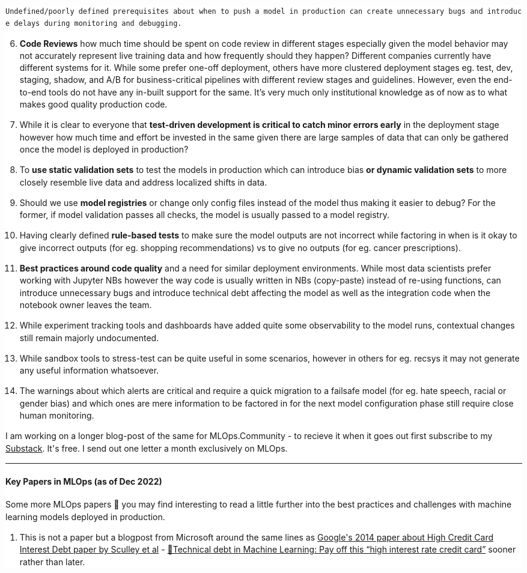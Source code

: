    Undefined/poorly defined prerequisites about when to push a model in production can create unnecessary bugs and introduce delays during monitoring and debugging.
    
6. **Code Reviews** how much time should be spent on code review in different stages especially given the model behavior may not accurately represent live training data and how frequently should they happen? Different companies currently have different systems for it. While some prefer one-off deployment, others have more clustered deployment stages eg. test, dev, staging, shadow, and A/B for business-critical pipelines with different review stages and guidelines. However, even the end-to-end tools do not have any in-built support for the same. It’s very much only institutional knowledge as of now as to what makes good quality production code.

7. While it is clear to everyone that **test-driven development is critical to catch minor errors early** in the deployment stage however how much time and effort be invested in the same given there are large samples of data that can only be gathered once the model is deployed in production?

8. To **use static validation sets** to test the models in production which can introduce bias **or dynamic validation sets** to more closely resemble live data and address localized shifts in data.

9. Should we use **model registries** or change only config files instead of the model thus making it easier to debug? For the former, if model validation passes all checks, the model is usually passed to a model registry.

10. Having clearly defined **rule-based tests** to make sure the model outputs are not incorrect while factoring in when is it okay to give incorrect outputs (for eg. shopping recommendations) vs to give no outputs (for eg. cancer prescriptions).

11. **Best practices around code quality** and a need for similar deployment environments. While most data scientists prefer working with Jupyter NBs however the way code is usually written in NBs (copy-paste) instead of re-using functions, can introduce unnecessary bugs and introduce technical debt affecting the model as well as the integration code when the notebook owner leaves the team.

12. While experiment tracking tools and dashboards have added quite some observability to the model runs, contextual changes still remain majorly undocumented.

13. While sandbox tools to stress-test can be quite useful in some scenarios, however in others for eg. recsys it may not generate any useful information whatsoever.

14. The warnings about which alerts are critical and require a quick migration to a failsafe model (for eg. hate speech, racial or gender bias) and which ones are mere information to be factored in for the next model configuration phase still require close human monitoring.

I am working on a longer blog-post of the same for MLOps.Community - to recieve it when it goes out first subscribe to my [Substack](https://datadrivenbabe.substack.com/). It's free. I send out one letter a month exclusively on MLOps.

---

#### Key Papers in MLOps (as of Dec 2022)

Some more MLOps papers 📜 you may find interesting to read a little further into the best practices and challenges with machine learning models deployed in production.

1. This is not a paper but a blogpost from Microsoft around the same lines as [Google's 2014 paper about High Credit Card Interest Debt paper by Sculley et al](https://github.com/abi-aryan/abiaryan/blob/main/docs/ml-engineering/posts/mlops-open-problems.md#L20) -
[💬Technical debt in Machine Learning: Pay off this “high interest rate credit card”](https://medium.com/data-science-at-microsoft/technical-debt-in-machine-learning-pay-off-this-high-interest-rate-credit-card-sooner-rather-34396d525dff) sooner rather than later.

